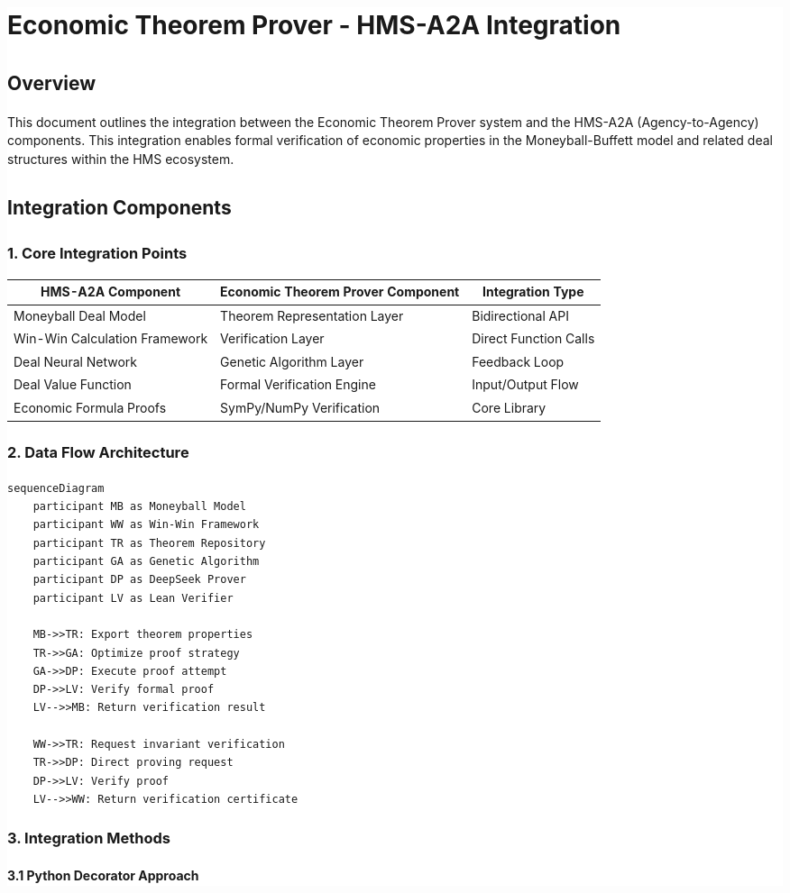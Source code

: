 # Economic Theorem Prover - HMS-A2A Integration

## Overview

This document outlines the integration between the Economic Theorem Prover system and the HMS-A2A (Agency-to-Agency) components. This integration enables formal verification of economic properties in the Moneyball-Buffett model and related deal structures within the HMS ecosystem.

## Integration Components

### 1. Core Integration Points

| HMS-A2A Component | Economic Theorem Prover Component | Integration Type |
|-------------------|-----------------------------------|------------------|
| Moneyball Deal Model | Theorem Representation Layer | Bidirectional API |
| Win-Win Calculation Framework | Verification Layer | Direct Function Calls |
| Deal Neural Network | Genetic Algorithm Layer | Feedback Loop |
| Deal Value Function | Formal Verification Engine | Input/Output Flow |
| Economic Formula Proofs | SymPy/NumPy Verification | Core Library |

### 2. Data Flow Architecture

```mermaid
sequenceDiagram
    participant MB as Moneyball Model
    participant WW as Win-Win Framework
    participant TR as Theorem Repository
    participant GA as Genetic Algorithm
    participant DP as DeepSeek Prover
    participant LV as Lean Verifier
    
    MB->>TR: Export theorem properties
    TR->>GA: Optimize proof strategy
    GA->>DP: Execute proof attempt
    DP->>LV: Verify formal proof
    LV-->>MB: Return verification result
    
    WW->>TR: Request invariant verification
    TR->>DP: Direct proving request
    DP->>LV: Verify proof
    LV-->>WW: Return verification certificate
```

### 3. Integration Methods

#### 3.1 Python Decorator Approach
